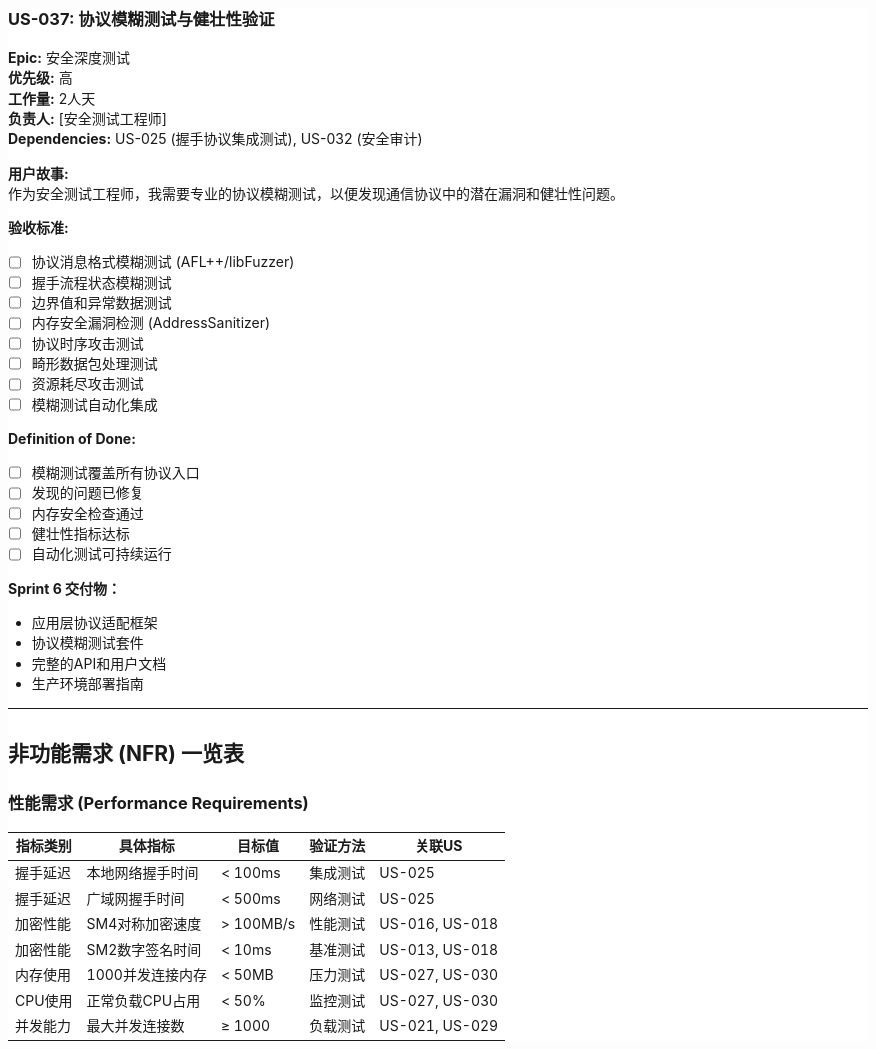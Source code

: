
### US-037: 协议模糊测试与健壮性验证
**Epic:** 安全深度测试  
**优先级:** 高  
**工作量:** 2人天  
**负责人:** [安全测试工程师]  
**Dependencies:** US-025 (握手协议集成测试), US-032 (安全审计)

**用户故事:**  
作为安全测试工程师，我需要专业的协议模糊测试，以便发现通信协议中的潜在漏洞和健壮性问题。

**验收标准:**
- [ ] 协议消息格式模糊测试 (AFL++/libFuzzer)
- [ ] 握手流程状态模糊测试
- [ ] 边界值和异常数据测试
- [ ] 内存安全漏洞检测 (AddressSanitizer)
- [ ] 协议时序攻击测试
- [ ] 畸形数据包处理测试
- [ ] 资源耗尽攻击测试
- [ ] 模糊测试自动化集成

**Definition of Done:**
- [ ] 模糊测试覆盖所有协议入口
- [ ] 发现的问题已修复
- [ ] 内存安全检查通过
- [ ] 健壮性指标达标
- [ ] 自动化测试可持续运行

**Sprint 6 交付物：**
- 应用层协议适配框架
- 协议模糊测试套件
- 完整的API和用户文档
- 生产环境部署指南

---

## 非功能需求 (NFR) 一览表

### 性能需求 (Performance Requirements)
| 指标类别 | 具体指标 | 目标值 | 验证方法 | 关联US |
|----------|----------|--------|----------|--------|
| 握手延迟 | 本地网络握手时间 | < 100ms | 集成测试 | US-025 |
| 握手延迟 | 广域网握手时间 | < 500ms | 网络测试 | US-025 |
| 加密性能 | SM4对称加密速度 | > 100MB/s | 性能测试 | US-016, US-018 |
| 加密性能 | SM2数字签名时间 | < 10ms | 基准测试 | US-013, US-018 |
| 内存使用 | 1000并发连接内存 | < 50MB | 压力测试 | US-027, US-030 |
| CPU使用 | 正常负载CPU占用 | < 50% | 监控测试 | US-027, US-030 |
| 并发能力 | 最大并发连接数 | ≥ 1000 | 负载测试 | US-021, US-029 |
